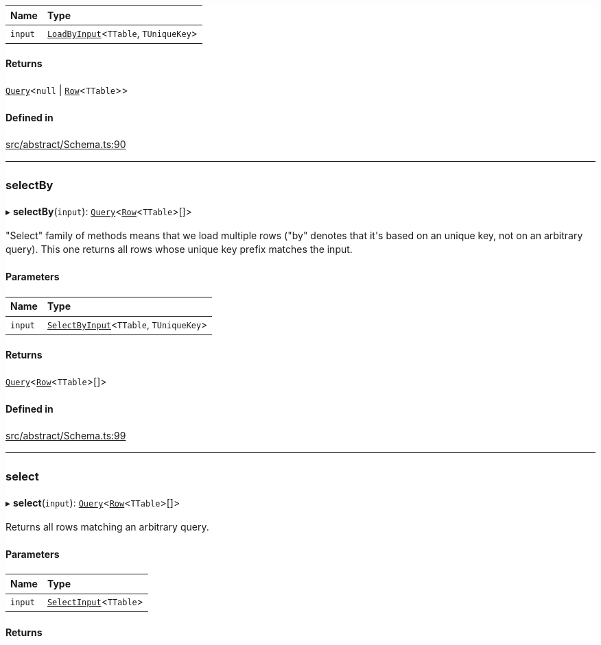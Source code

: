 | Name | Type |
| :------ | :------ |
| `input` | [`LoadByInput`](../modules.md#loadbyinput)\<`TTable`, `TUniqueKey`\> |

#### Returns

[`Query`](../interfaces/Query.md)\<``null`` \| [`Row`](../modules.md#row)\<`TTable`\>\>

#### Defined in

[src/abstract/Schema.ts:90](https://github.com/clickup/ent-framework/blob/master/src/abstract/Schema.ts#L90)

___

### selectBy

▸ **selectBy**(`input`): [`Query`](../interfaces/Query.md)\<[`Row`](../modules.md#row)\<`TTable`\>[]\>

"Select" family of methods means that we load multiple rows ("by" denotes
that it's based on an unique key, not on an arbitrary query). This one
returns all rows whose unique key prefix matches the input.

#### Parameters

| Name | Type |
| :------ | :------ |
| `input` | [`SelectByInput`](../modules.md#selectbyinput)\<`TTable`, `TUniqueKey`\> |

#### Returns

[`Query`](../interfaces/Query.md)\<[`Row`](../modules.md#row)\<`TTable`\>[]\>

#### Defined in

[src/abstract/Schema.ts:99](https://github.com/clickup/ent-framework/blob/master/src/abstract/Schema.ts#L99)

___

### select

▸ **select**(`input`): [`Query`](../interfaces/Query.md)\<[`Row`](../modules.md#row)\<`TTable`\>[]\>

Returns all rows matching an arbitrary query.

#### Parameters

| Name | Type |
| :------ | :------ |
| `input` | [`SelectInput`](../modules.md#selectinput)\<`TTable`\> |

#### Returns
